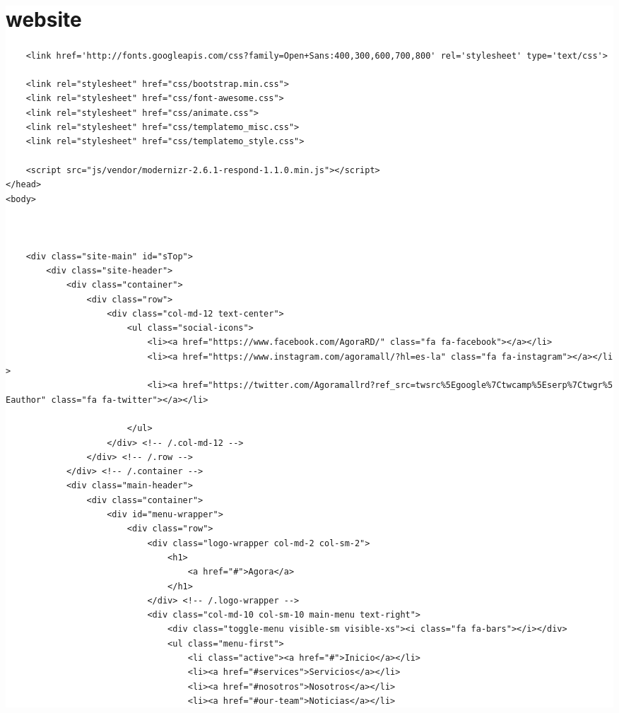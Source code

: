 # website
<!DOCTYPE html>
<html class="no-js"> 
    <head>
        <meta charset="utf-8">
        <title>AGORA MALL</title>
    	<meta name="description" content="">
        <meta name="viewport" content="width=device-width, initial-scale=1">

        <link href='http://fonts.googleapis.com/css?family=Open+Sans:400,300,600,700,800' rel='stylesheet' type='text/css'>
        
        <link rel="stylesheet" href="css/bootstrap.min.css">
        <link rel="stylesheet" href="css/font-awesome.css">
        <link rel="stylesheet" href="css/animate.css">
        <link rel="stylesheet" href="css/templatemo_misc.css">
        <link rel="stylesheet" href="css/templatemo_style.css">

        <script src="js/vendor/modernizr-2.6.1-respond-1.1.0.min.js"></script>
    </head>
    <body>



        <div class="site-main" id="sTop">
            <div class="site-header">
                <div class="container">
                    <div class="row">
                        <div class="col-md-12 text-center">
                            <ul class="social-icons">
                                <li><a href="https://www.facebook.com/AgoraRD/" class="fa fa-facebook"></a></li>
                                <li><a href="https://www.instagram.com/agoramall/?hl=es-la" class="fa fa-instagram"></a></li>
                                <li><a href="https://twitter.com/Agoramallrd?ref_src=twsrc%5Egoogle%7Ctwcamp%5Eserp%7Ctwgr%5Eauthor" class="fa fa-twitter"></a></li>
                                
                            </ul>
                        </div> <!-- /.col-md-12 -->
                    </div> <!-- /.row -->
                </div> <!-- /.container -->
                <div class="main-header">
                    <div class="container">
                        <div id="menu-wrapper">
                            <div class="row">
                                <div class="logo-wrapper col-md-2 col-sm-2">
                                    <h1>
                                        <a href="#">Agora</a>
                                    </h1>
                                </div> <!-- /.logo-wrapper -->
                                <div class="col-md-10 col-sm-10 main-menu text-right">
                                    <div class="toggle-menu visible-sm visible-xs"><i class="fa fa-bars"></i></div>
                                    <ul class="menu-first">
                                        <li class="active"><a href="#">Inicio</a></li>
                                        <li><a href="#services">Servicios</a></li>
                                        <li><a href="#nosotros">Nosotros</a></li>
                                        <li><a href="#our-team">Noticias</a></li>
                                       